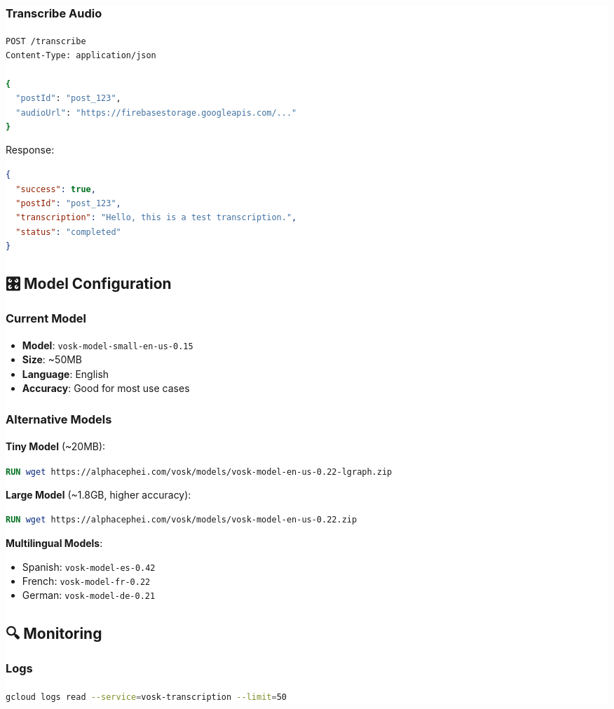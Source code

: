 ### Transcribe Audio
```bash
POST /transcribe
Content-Type: application/json

{
  "postId": "post_123",
  "audioUrl": "https://firebasestorage.googleapis.com/..."
}
```

Response:
```json
{
  "success": true,
  "postId": "post_123",
  "transcription": "Hello, this is a test transcription.",
  "status": "completed"
}
```

## 🎛️ Model Configuration

### Current Model
- **Model**: `vosk-model-small-en-us-0.15`
- **Size**: ~50MB
- **Language**: English
- **Accuracy**: Good for most use cases

### Alternative Models

**Tiny Model** (~20MB):
```dockerfile
RUN wget https://alphacephei.com/vosk/models/vosk-model-en-us-0.22-lgraph.zip
```

**Large Model** (~1.8GB, higher accuracy):
```dockerfile
RUN wget https://alphacephei.com/vosk/models/vosk-model-en-us-0.22.zip
```

**Multilingual Models**:
- Spanish: `vosk-model-es-0.42`
- French: `vosk-model-fr-0.22`
- German: `vosk-model-de-0.21`

## 🔍 Monitoring

### Logs
```bash
gcloud logs read --service=vosk-transcription --limit=50
```

